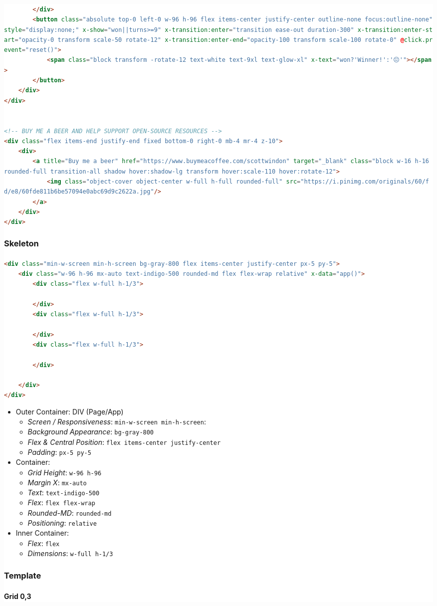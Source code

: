 ```html
        </div>
        <button class="absolute top-0 left-0 w-96 h-96 flex items-center justify-center outline-none focus:outline-none" style="display:none;" x-show="won||turns>=9" x-transition:enter="transition ease-out duration-300" x-transition:enter-start="opacity-0 transform scale-50 rotate-12" x-transition:enter-end="opacity-100 transform scale-100 rotate-0" @click.prevent="reset()">
            <span class="block transform -rotate-12 text-white text-9xl text-glow-xl" x-text="won?'Winner!':'😔'"></span>
        </button>
    </div>
</div>


<!-- BUY ME A BEER AND HELP SUPPORT OPEN-SOURCE RESOURCES -->
<div class="flex items-end justify-end fixed bottom-0 right-0 mb-4 mr-4 z-10">
    <div>
        <a title="Buy me a beer" href="https://www.buymeacoffee.com/scottwindon" target="_blank" class="block w-16 h-16 rounded-full transition-all shadow hover:shadow-lg transform hover:scale-110 hover:rotate-12">
            <img class="object-cover object-center w-full h-full rounded-full" src="https://i.pinimg.com/originals/60/fd/e8/60fde811b6be57094e0abc69d9c2622a.jpg"/>
        </a>
    </div>
</div>
```

### Skeleton

```html
<div class="min-w-screen min-h-screen bg-gray-800 flex items-center justify-center px-5 py-5">
    <div class="w-96 h-96 mx-auto text-indigo-500 rounded-md flex flex-wrap relative" x-data="app()">
        <div class="flex w-full h-1/3">

        </div>
        <div class="flex w-full h-1/3">

        </div>
        <div class="flex w-full h-1/3">

        </div>

    </div>
</div>
```

- Outer Container: DIV (Page/App)
	- *Screen / Responsiveness*: `min-w-screen min-h-screen`: 
	- *Background Appearance*: `bg-gray-800`
	- *Flex & Central Position*: `flex items-center justify-center`
	- *Padding*: `px-5 py-5`
- Container: 
	- *Grid Height*: `w-96 h-96`
	- *Margin X*: `mx-auto `
	- *Text*: `text-indigo-500`
	- *Flex*: `flex flex-wrap`
	- *Rounded-MD*: `rounded-md`
	- *Positioning*: `relative`
- Inner Container: 
	- *Flex*: `flex`
	- *Dimensions*: `w-full h-1/3`
### Template
#### Grid 0,3
```html
```